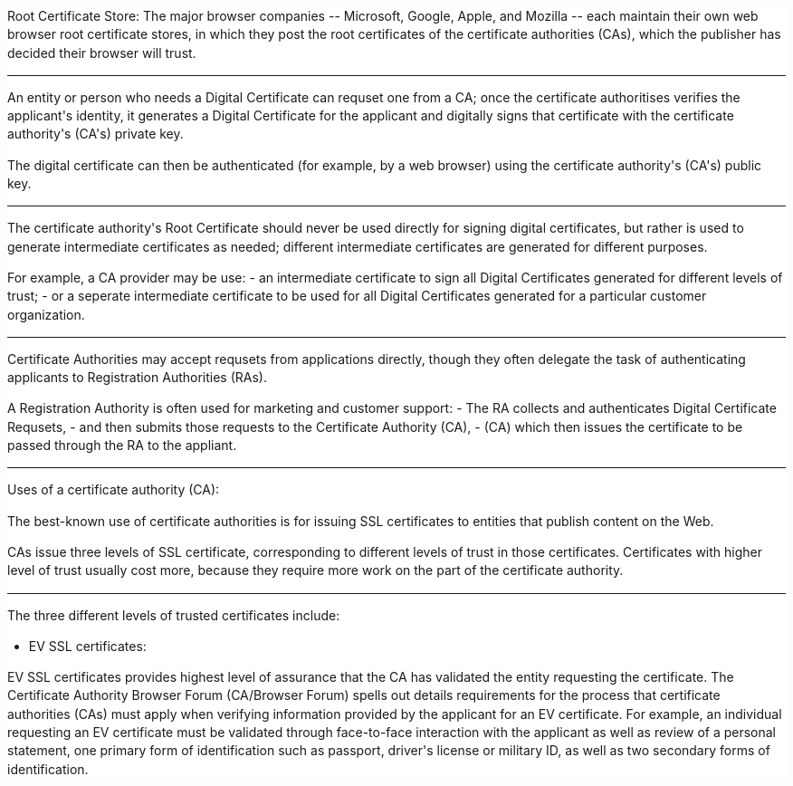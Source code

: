Root Certificate Store:
The major browser companies -- Microsoft, Google, Apple, and Mozilla -- each maintain their own web browser root certificate stores, in which they post the root certificates of the certificate authorities (CAs), which the publisher has decided their browser will trust.

--------
An entity or person who needs a Digital Certificate can requset one from a CA; once the certificate authoritises verifies the applicant's identity, it generates a Digital Certificate for the applicant and digitally signs that certificate with the certificate authority's (CA's) private key.

The digital certificate can then be authenticated (for example, by a web browser) using the certificate authority's (CA's) public key.

--------
The certificate authority's Root Certificate should never be used directly for signing digital certificates, but rather is used to generate intermediate certificates as needed; different intermediate certificates are generated for different purposes.

For example, a CA provider may be use:
    - an intermediate certificate to sign all Digital Certificates generated for different levels of trust;
    - or a seperate intermediate certificate to be used for all Digital Certificates generated for a particular customer organization.

--------
Certificate Authorities may accept requsets from applications directly, though they often delegate the task of authenticating applicants to Registration Authorities (RAs).

A Registration Authority is often used for marketing and customer support:
    - The RA collects and authenticates Digital Certificate Requsets,
    - and then submits those requests to the Certificate Authority (CA),
    - (CA) which then issues the certificate to be passed through the RA to the appliant.

--------
Uses of a certificate authority (CA):

The best-known use of certificate authorities is for issuing SSL certificates to entities that publish content on the Web.

CAs issue three levels of SSL certificate, corresponding to different levels of trust in those certificates. Certificates with higher level of trust usually cost more, because they require more work on the part of the certificate authority.

--------
The three different levels of trusted certificates include:

- EV SSL certificates:
 
EV SSL certificates provides highest level of assurance that the CA has validated the entity requesting the certificate.
The Certificate Authority Browser Forum (CA/Browser Forum) spells out details requirements for the process that certificate authorities (CAs) must apply when verifying information provided by the applicant for an EV certificate.
For example, an individual requesting an EV certificate must be validated through face-to-face interaction with the applicant as well as review of a personal statement, one primary form of identification such as passport, driver's license or military ID, as well as two secondary forms of identification. 
